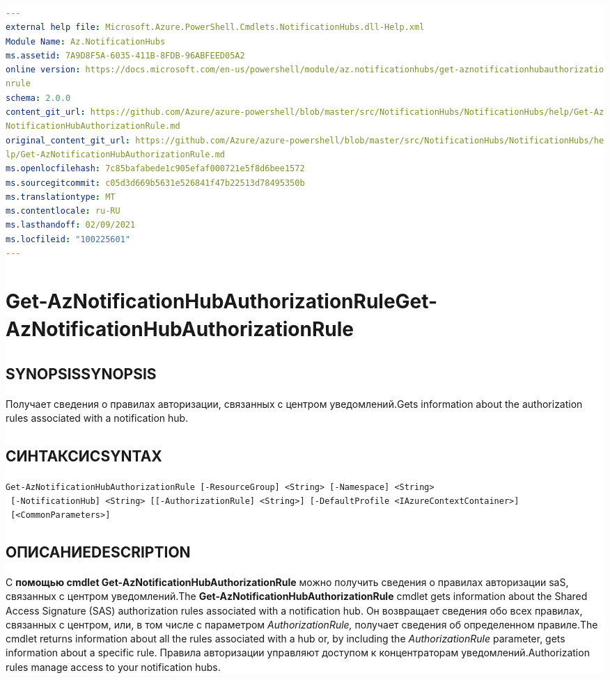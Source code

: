 ```yaml
---
external help file: Microsoft.Azure.PowerShell.Cmdlets.NotificationHubs.dll-Help.xml
Module Name: Az.NotificationHubs
ms.assetid: 7A9D8F5A-6035-411B-8FDB-96ABFEED05A2
online version: https://docs.microsoft.com/en-us/powershell/module/az.notificationhubs/get-aznotificationhubauthorizationrule
schema: 2.0.0
content_git_url: https://github.com/Azure/azure-powershell/blob/master/src/NotificationHubs/NotificationHubs/help/Get-AzNotificationHubAuthorizationRule.md
original_content_git_url: https://github.com/Azure/azure-powershell/blob/master/src/NotificationHubs/NotificationHubs/help/Get-AzNotificationHubAuthorizationRule.md
ms.openlocfilehash: 7c85bafabede1c905efaf000721e5f8d6bee1572
ms.sourcegitcommit: c05d3d669b5631e526841f47b22513d78495350b
ms.translationtype: MT
ms.contentlocale: ru-RU
ms.lasthandoff: 02/09/2021
ms.locfileid: "100225601"
---
```

# <span data-ttu-id="f6d67-101">Get-AzNotificationHubAuthorizationRule</span><span class="sxs-lookup"><span data-stu-id="f6d67-101">Get-AzNotificationHubAuthorizationRule</span></span>

## <span data-ttu-id="f6d67-102">SYNOPSIS</span><span class="sxs-lookup"><span data-stu-id="f6d67-102">SYNOPSIS</span></span>
<span data-ttu-id="f6d67-103">Получает сведения о правилах авторизации, связанных с центром уведомлений.</span><span class="sxs-lookup"><span data-stu-id="f6d67-103">Gets information about the authorization rules associated with a notification hub.</span></span>

## <span data-ttu-id="f6d67-104">СИНТАКСИС</span><span class="sxs-lookup"><span data-stu-id="f6d67-104">SYNTAX</span></span>

```
Get-AzNotificationHubAuthorizationRule [-ResourceGroup] <String> [-Namespace] <String>
 [-NotificationHub] <String> [[-AuthorizationRule] <String>] [-DefaultProfile <IAzureContextContainer>]
 [<CommonParameters>]
```

## <span data-ttu-id="f6d67-105">ОПИСАНИЕ</span><span class="sxs-lookup"><span data-stu-id="f6d67-105">DESCRIPTION</span></span>
<span data-ttu-id="f6d67-106">С **помощью cmdlet Get-AzNotificationHubAuthorizationRule** можно получить сведения о правилах авторизации saS, связанных с центром уведомлений.</span><span class="sxs-lookup"><span data-stu-id="f6d67-106">The **Get-AzNotificationHubAuthorizationRule** cmdlet gets information about the Shared Access Signature (SAS) authorization rules associated with a notification hub.</span></span>
<span data-ttu-id="f6d67-107">Он возвращает сведения обо всех правилах, связанных с центром, или, в том числе с параметром *AuthorizationRule,* получает сведения об определенном правиле.</span><span class="sxs-lookup"><span data-stu-id="f6d67-107">The cmdlet returns information about all the rules associated with a hub or, by including the *AuthorizationRule* parameter, gets information about a specific rule.</span></span>
<span data-ttu-id="f6d67-108">Правила авторизации управляют доступом к концентраторам уведомлений.</span><span class="sxs-lookup"><span data-stu-id="f6d67-108">Authorization rules manage access to your notification hubs.</span></span>